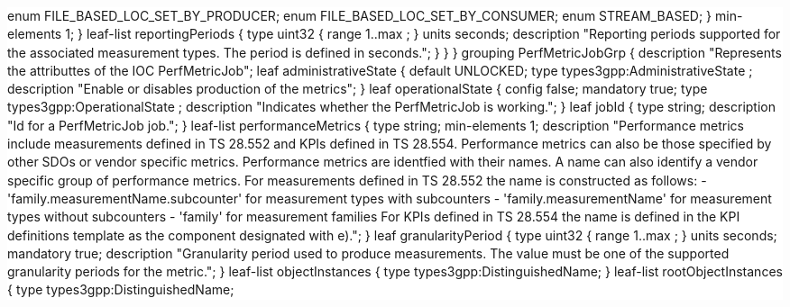 enum FILE_BASED_LOC_SET_BY_PRODUCER;
enum FILE_BASED_LOC_SET_BY_CONSUMER;
enum STREAM_BASED;
}
min-elements 1;
}
leaf-list reportingPeriods {
type uint32 {
range 1..max ;
}
units seconds;
description \"Reporting periods supported for the associated
measurement types. The period is defined in seconds.\";
}
}
}
grouping PerfMetricJobGrp {
description \"Represents the attributtes of the IOC PerfMetricJob\";
leaf administrativeState {
default UNLOCKED;
type types3gpp:AdministrativeState ;
description \"Enable or disables production of the metrics\";
}
leaf operationalState {
config false;
mandatory true;
type types3gpp:OperationalState ;
description \"Indicates whether the PerfMetricJob is working.\";
}
leaf jobId {
type string;
description \"Id for a PerfMetricJob job.\";
}
leaf-list performanceMetrics {
type string;
min-elements 1;
description \"Performance metrics include measurements defined in
TS 28.552 and KPIs defined in TS 28.554. Performance metrics can
also be those specified by other SDOs or vendor specific metrics.
Performance metrics are identfied with their names. A name can also
identify a vendor specific group of performance metrics.
For measurements defined in TS 28.552 the name is constructed as
follows:
\- \'family.measurementName.subcounter\' for measurement types with
subcounters
\- \'family.measurementName\' for measurement types without subcounters
\- \'family\' for measurement families
For KPIs defined in TS 28.554 the name is defined in the KPI
definitions template as the component designated with e).\";
}
leaf granularityPeriod {
type uint32 {
range 1..max ;
}
units seconds;
mandatory true;
description \"Granularity period used to produce measurements. The value
must be one of the supported granularity periods for the metric.\";
}
leaf-list objectInstances {
type types3gpp:DistinguishedName;
}
leaf-list rootObjectInstances {
type types3gpp:DistinguishedName;